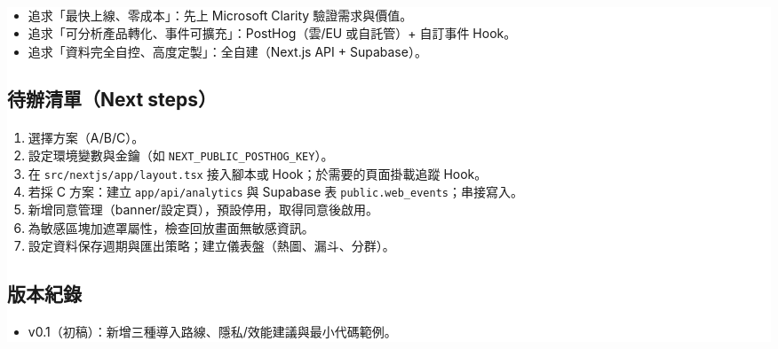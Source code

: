 - 追求「最快上線、零成本」：先上 Microsoft Clarity 驗證需求與價值。
- 追求「可分析產品轉化、事件可擴充」：PostHog（雲/EU 或自託管）+ 自訂事件 Hook。
- 追求「資料完全自控、高度定製」：全自建（Next.js API + Supabase）。

## 待辦清單（Next steps）

1. 選擇方案（A/B/C）。
2. 設定環境變數與金鑰（如 `NEXT_PUBLIC_POSTHOG_KEY`）。
3. 在 `src/nextjs/app/layout.tsx` 接入腳本或 Hook；於需要的頁面掛載追蹤 Hook。
4. 若採 C 方案：建立 `app/api/analytics` 與 Supabase 表 `public.web_events`；串接寫入。
5. 新增同意管理（banner/設定頁），預設停用，取得同意後啟用。
6. 為敏感區塊加遮罩屬性，檢查回放畫面無敏感資訊。
7. 設定資料保存週期與匯出策略；建立儀表盤（熱圖、漏斗、分群）。

## 版本紀錄

- v0.1（初稿）：新增三種導入路線、隱私/效能建議與最小代碼範例。


